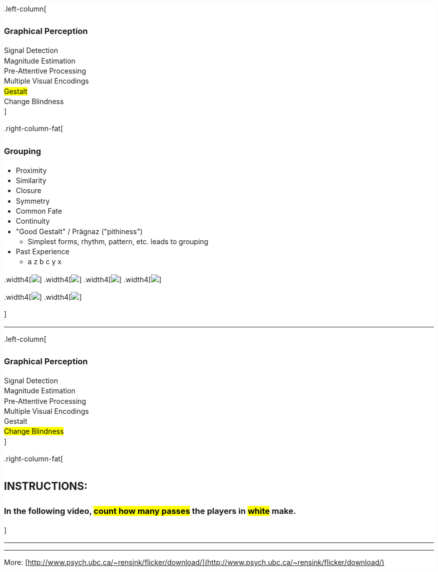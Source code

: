 .left-column[
### Graphical Perception

Signal Detection  
Magnitude Estimation  
Pre-Attentive Processing  
Multiple Visual Encodings  
<mark>Gestalt</mark>  
Change Blindness  
]

.right-column-fat[

### Grouping  

- Proximity  
- Similarity  
- Closure  
- Symmetry  
- Common Fate  
- Continuity  
- "Good Gestalt" / Prägnaz ("pithiness")
	- Simplest forms, rhythm, pattern, etc. leads to grouping
- Past Experience
	- a z b c y x

.width4[![](https://upload.wikimedia.org/wikipedia/commons/2/22/Gestalt_proximity.svg)]
.width4[![](https://upload.wikimedia.org/wikipedia/commons/8/8f/Gestalt_similarity.svg)]
.width4[![](https://upload.wikimedia.org/wikipedia/commons/3/30/Gestalt_closure.svg)]
.width4[![](https://upload.wikimedia.org/wikipedia/en/1/1c/Law_of_Symmetry.jpg)]  

.width4[![](http://peace.saumag.edu/faculty/kardas/Images/Web%20Images/Lecture/continuity.GIF)]
.width4[![](http://z.about.com/d/psychology/1/5/B/1/Pragnanz.jpg)]

]

---
.left-column[
### Graphical Perception

Signal Detection  
Magnitude Estimation  
Pre-Attentive Processing  
Multiple Visual Encodings  
Gestalt  
<mark>Change Blindness</mark>  
]

.right-column-fat[

## INSTRUCTIONS:

### In the following video, <mark>count how many passes</mark> the players in <mark>white</mark> make.

]

---

<iframe width="560" height="315" src="https://www.youtube.com/embed/UfA3ivLK_tE" frameborder="0" allowfullscreen></iframe>


---
More: [http://www.psych.ubc.ca/~rensink/flicker/download/](http://www.psych.ubc.ca/~rensink/flicker/download/)

